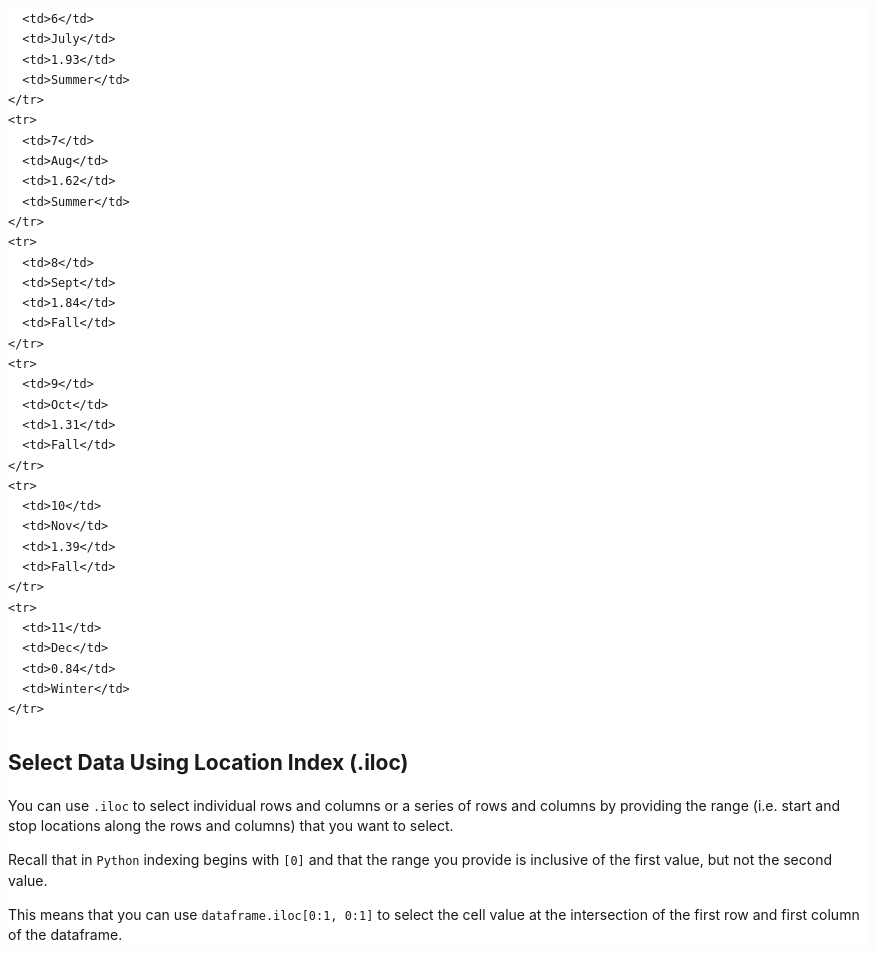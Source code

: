       <td>6</td>
      <td>July</td>
      <td>1.93</td>
      <td>Summer</td>
    </tr>
    <tr>
      <td>7</td>
      <td>Aug</td>
      <td>1.62</td>
      <td>Summer</td>
    </tr>
    <tr>
      <td>8</td>
      <td>Sept</td>
      <td>1.84</td>
      <td>Fall</td>
    </tr>
    <tr>
      <td>9</td>
      <td>Oct</td>
      <td>1.31</td>
      <td>Fall</td>
    </tr>
    <tr>
      <td>10</td>
      <td>Nov</td>
      <td>1.39</td>
      <td>Fall</td>
    </tr>
    <tr>
      <td>11</td>
      <td>Dec</td>
      <td>0.84</td>
      <td>Winter</td>
    </tr>
  </tbody>
</table>
</div>





## Select Data Using Location Index (.iloc)

You can use `.iloc` to select individual rows and columns or a series of rows and columns by providing the range (i.e. start and stop locations along the rows and columns) that you want to select.

Recall that in `Python` indexing begins with `[0]` and that the range you provide is inclusive of the first value, but not the second value.

This means that you can use `dataframe.iloc[0:1, 0:1]` to select the cell value at the intersection of the first row and first column of the dataframe.
